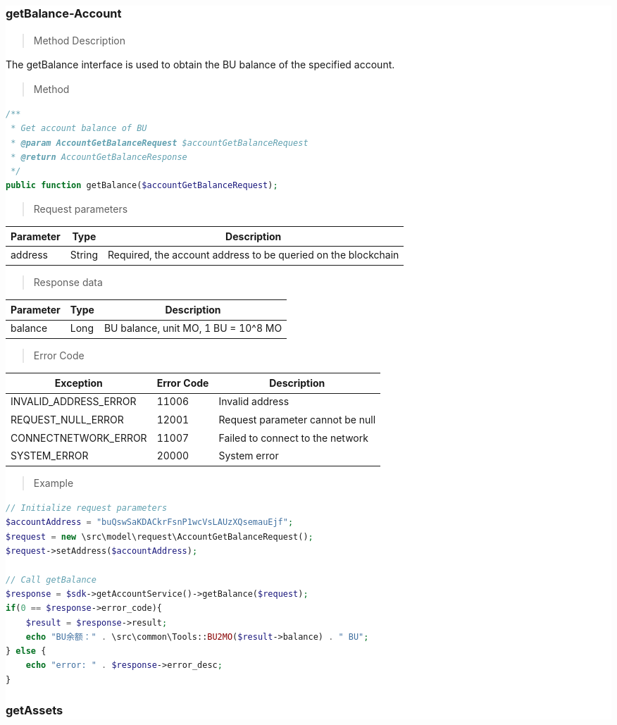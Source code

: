 ### getBalance-Account

> Method Description

   The getBalance interface is used to obtain the BU balance of the specified account.

> Method

```php
/**
 * Get account balance of BU
 * @param AccountGetBalanceRequest $accountGetBalanceRequest
 * @return AccountGetBalanceResponse
 */
public function getBalance($accountGetBalanceRequest);
```

> Request parameters

   Parameter      |     Type     |        Description      
----------- | ------------ | ---------------- 
address     |   String     |  Required, the account address to be queried on the blockchain

> Response data

   Parameter      |     Type     |        Description      
----------- | ------------ | ---------------- 
balance     |   Long       |  BU balance, unit MO, 1 BU = 10^8 MO

> Error Code

   Exception       |     Error Code   |   Description  
-----------  | ----------- | -------- 
INVALID_ADDRESS_ERROR| 11006 | Invalid address
REQUEST_NULL_ERROR|12001|Request parameter cannot be null
CONNECTNETWORK_ERROR| 11007| Failed to connect to the network
SYSTEM_ERROR |   20000     |  System error 

> Example

```php
// Initialize request parameters
$accountAddress = "buQswSaKDACkrFsnP1wcVsLAUzXQsemauEjf";
$request = new \src\model\request\AccountGetBalanceRequest();
$request->setAddress($accountAddress);

// Call getBalance
$response = $sdk->getAccountService()->getBalance($request);
if(0 == $response->error_code){
    $result = $response->result;
    echo "BU余额：" . \src\common\Tools::BU2MO($result->balance) . " BU";
} else {
    echo "error: " . $response->error_desc;
}
```

### getAssets
